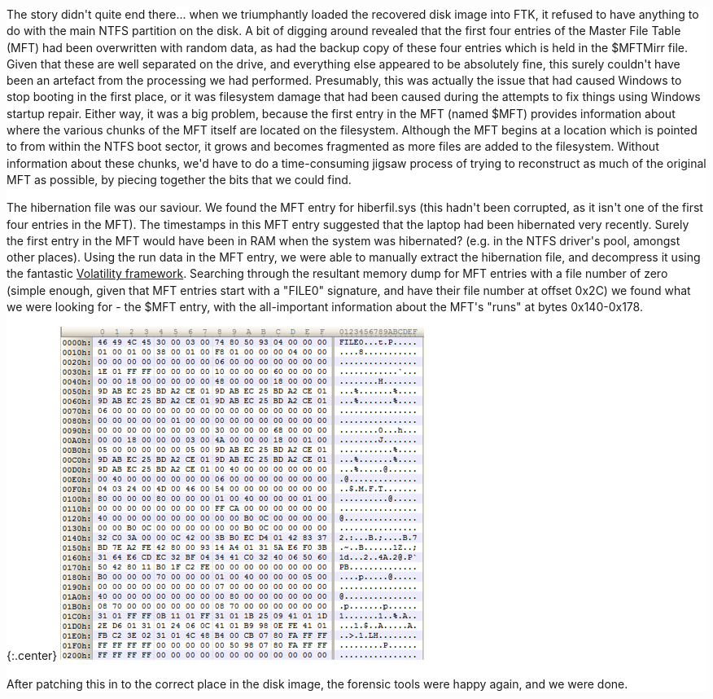 The story didn't quite end there... when we triumphantly loaded the recovered disk image into FTK, it refused to have anything to do with the main NTFS partition on the disk. A bit of digging around revealed that the first four entries of the Master File Table (MFT) had been overwritten with random data, as had the backup copy of these four entries which is held in the $MFTMirr file. Given that these are well separated on the drive, and everything else appeared to be absolutely fine, this surely couldn't have been an artefact from the processing we had performed. Presumably, this was actually the issue that had caused Windows to stop booting in the first place, or it was filesystem damage that had been caused during the attempts to fix things using Windows startup repair. Either way, it was a big problem, because the first entry in the MFT (named $MFT) provides information about where the various chunks of the MFT itself are located on the filesystem. Although the MFT begins at a location which is pointed to from within the NTFS boot sector, it grows and becomes fragmented as more files are added to the filesystem. Without information about these chunks, we'd have to do a time-consuming jigsaw process of trying to reconstruct as much of the original MFT as possible, by piecing together the bits that we could find.

The hibernation file was our saviour. We found the MFT entry for hiberfil.sys (this hadn't been corrupted, as it isn't one of the first four entries in the MFT). The timestamps in this MFT entry suggested that the laptop had been hibernated very recently. Surely the first entry in the MFT would have been in RAM when the system was hibernated? (e.g. in the NTFS driver's pool, amongst other places). Using the run data in the MFT entry, we were able to manually extract the hibernation file, and decompress it using the fantastic [Volatility framework](https://github.com/volatilityfoundation/volatility). Searching through the resultant memory dump for MFT entries with a file number of zero (simple enough, given that MFT entries start with a "FILE0" signature, and have their file number at offset 0x2C) we found what we were looking for - the $MFT entry, with the all-important information about the MFT's "runs" at bytes 0x140-0x178.

{:.center}
![$MFT Entry](/images/untrue/hex-3.png)

After patching this in to the correct place in the disk image, the forensic tools were happy again, and we were done.
